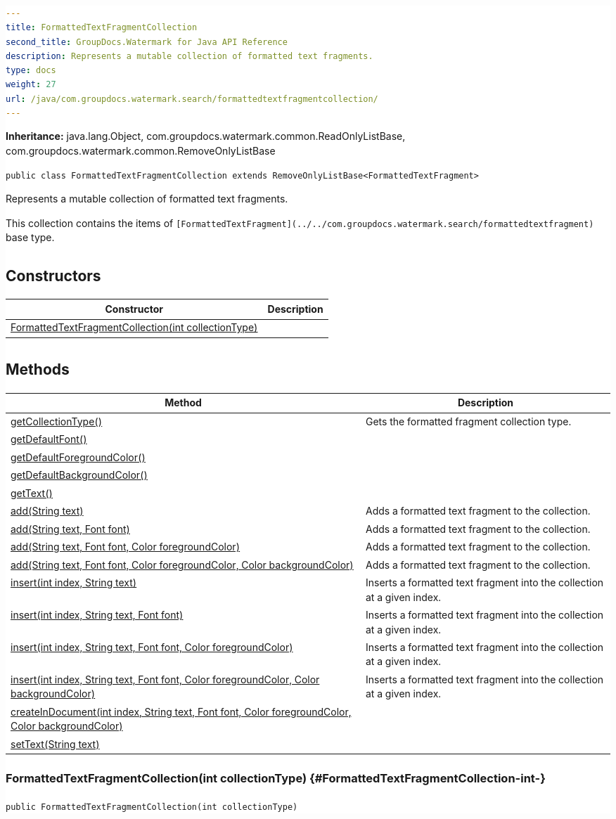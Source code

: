 ```yaml
---
title: FormattedTextFragmentCollection
second_title: GroupDocs.Watermark for Java API Reference
description: Represents a mutable collection of formatted text fragments.
type: docs
weight: 27
url: /java/com.groupdocs.watermark.search/formattedtextfragmentcollection/
---
```

**Inheritance:**
java.lang.Object, com.groupdocs.watermark.common.ReadOnlyListBase, com.groupdocs.watermark.common.RemoveOnlyListBase
```
public class FormattedTextFragmentCollection extends RemoveOnlyListBase<FormattedTextFragment>
```

Represents a mutable collection of formatted text fragments.

This collection contains the items of `[FormattedTextFragment](../../com.groupdocs.watermark.search/formattedtextfragment)` base type.
## Constructors

| Constructor | Description |
| --- | --- |
| [FormattedTextFragmentCollection(int collectionType)](#FormattedTextFragmentCollection-int-) |  |
## Methods

| Method | Description |
| --- | --- |
| [getCollectionType()](#getCollectionType--) | Gets the formatted fragment collection type. |
| [getDefaultFont()](#getDefaultFont--) |  |
| [getDefaultForegroundColor()](#getDefaultForegroundColor--) |  |
| [getDefaultBackgroundColor()](#getDefaultBackgroundColor--) |  |
| [getText()](#getText--) |  |
| [add(String text)](#add-java.lang.String-) | Adds a formatted text fragment to the collection. |
| [add(String text, Font font)](#add-java.lang.String-com.groupdocs.watermark.watermarks.Font-) | Adds a formatted text fragment to the collection. |
| [add(String text, Font font, Color foregroundColor)](#add-java.lang.String-com.groupdocs.watermark.watermarks.Font-com.groupdocs.watermark.watermarks.Color-) | Adds a formatted text fragment to the collection. |
| [add(String text, Font font, Color foregroundColor, Color backgroundColor)](#add-java.lang.String-com.groupdocs.watermark.watermarks.Font-com.groupdocs.watermark.watermarks.Color-com.groupdocs.watermark.watermarks.Color-) | Adds a formatted text fragment to the collection. |
| [insert(int index, String text)](#insert-int-java.lang.String-) | Inserts a formatted text fragment into the collection at a given index. |
| [insert(int index, String text, Font font)](#insert-int-java.lang.String-com.groupdocs.watermark.watermarks.Font-) | Inserts a formatted text fragment into the collection at a given index. |
| [insert(int index, String text, Font font, Color foregroundColor)](#insert-int-java.lang.String-com.groupdocs.watermark.watermarks.Font-com.groupdocs.watermark.watermarks.Color-) | Inserts a formatted text fragment into the collection at a given index. |
| [insert(int index, String text, Font font, Color foregroundColor, Color backgroundColor)](#insert-int-java.lang.String-com.groupdocs.watermark.watermarks.Font-com.groupdocs.watermark.watermarks.Color-com.groupdocs.watermark.watermarks.Color-) | Inserts a formatted text fragment into the collection at a given index. |
| [createInDocument(int index, String text, Font font, Color foregroundColor, Color backgroundColor)](#createInDocument-int-java.lang.String-com.groupdocs.watermark.watermarks.Font-com.groupdocs.watermark.watermarks.Color-com.groupdocs.watermark.watermarks.Color-) |  |
| [setText(String text)](#setText-java.lang.String-) |  |
### FormattedTextFragmentCollection(int collectionType) {#FormattedTextFragmentCollection-int-}
```
public FormattedTextFragmentCollection(int collectionType)
```
